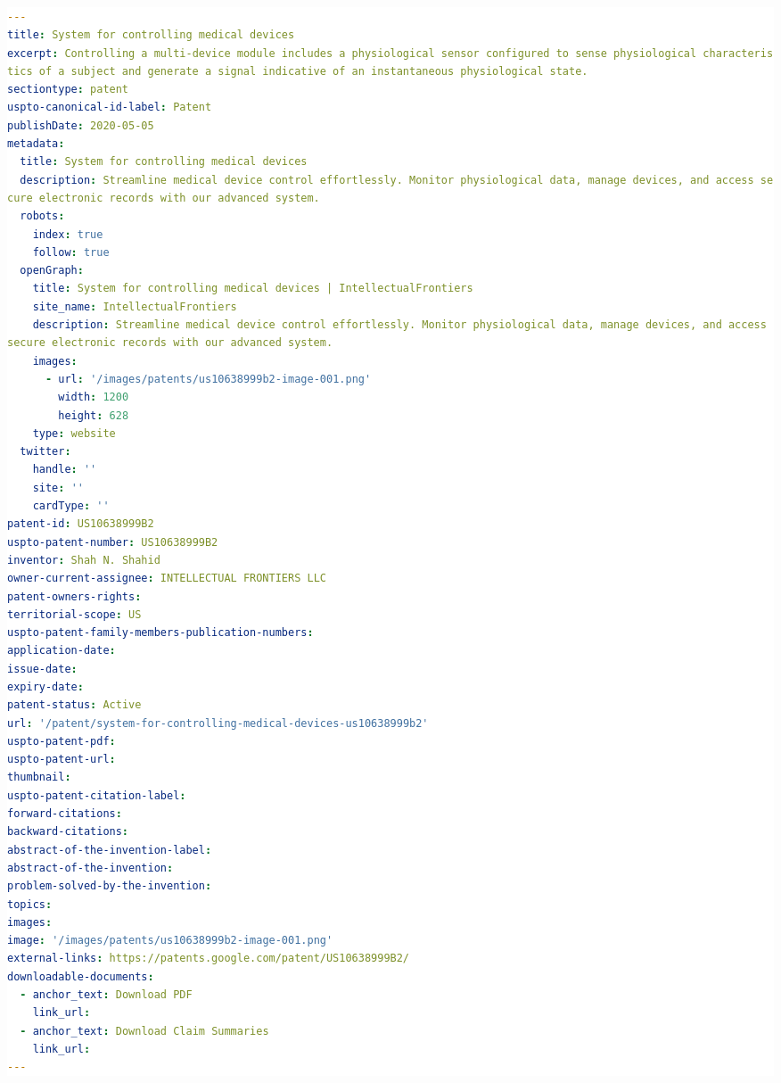 ```yaml
---
title: System for controlling medical devices
excerpt: Controlling a multi-device module includes a physiological sensor configured to sense physiological characteristics of a subject and generate a signal indicative of an instantaneous physiological state.
sectiontype: patent
uspto-canonical-id-label: Patent
publishDate: 2020-05-05
metadata:
  title: System for controlling medical devices
  description: Streamline medical device control effortlessly. Monitor physiological data, manage devices, and access secure electronic records with our advanced system.
  robots:
    index: true
    follow: true
  openGraph:
    title: System for controlling medical devices | IntellectualFrontiers
    site_name: IntellectualFrontiers
    description: Streamline medical device control effortlessly. Monitor physiological data, manage devices, and access secure electronic records with our advanced system.
    images:
      - url: '/images/patents/us10638999b2-image-001.png'
        width: 1200
        height: 628
    type: website
  twitter:
    handle: ''
    site: ''
    cardType: ''
patent-id: US10638999B2
uspto-patent-number: US10638999B2
inventor: Shah N. Shahid
owner-current-assignee: INTELLECTUAL FRONTIERS LLC
patent-owners-rights:
territorial-scope: US
uspto-patent-family-members-publication-numbers:
application-date:
issue-date:
expiry-date:
patent-status: Active
url: '/patent/system-for-controlling-medical-devices-us10638999b2'
uspto-patent-pdf:
uspto-patent-url:
thumbnail:
uspto-patent-citation-label:
forward-citations:
backward-citations:
abstract-of-the-invention-label:
abstract-of-the-invention:
problem-solved-by-the-invention:
topics:
images:
image: '/images/patents/us10638999b2-image-001.png'
external-links: https://patents.google.com/patent/US10638999B2/
downloadable-documents:
  - anchor_text: Download PDF
    link_url:
  - anchor_text: Download Claim Summaries
    link_url:
---
```
